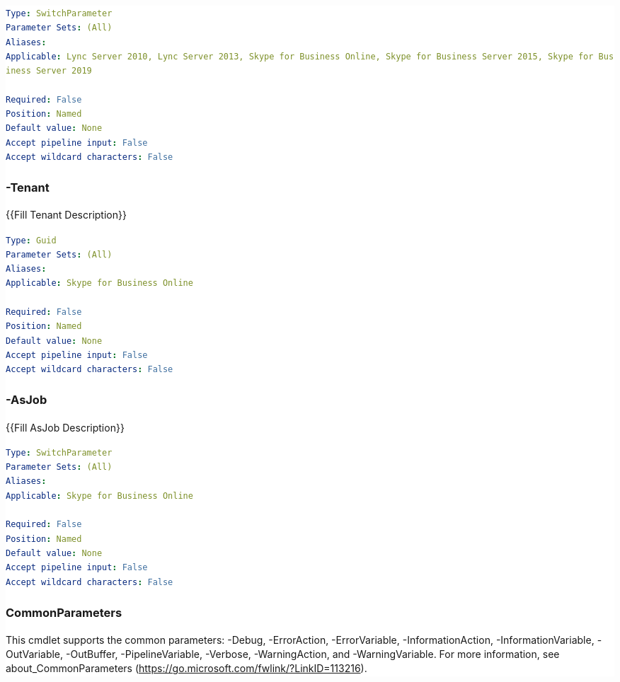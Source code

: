 ```yaml
Type: SwitchParameter
Parameter Sets: (All)
Aliases: 
Applicable: Lync Server 2010, Lync Server 2013, Skype for Business Online, Skype for Business Server 2015, Skype for Business Server 2019

Required: False
Position: Named
Default value: None
Accept pipeline input: False
Accept wildcard characters: False
```

### -Tenant
{{Fill Tenant Description}}

```yaml
Type: Guid
Parameter Sets: (All)
Aliases: 
Applicable: Skype for Business Online

Required: False
Position: Named
Default value: None
Accept pipeline input: False
Accept wildcard characters: False
```

### -AsJob
{{Fill AsJob Description}}

```yaml
Type: SwitchParameter
Parameter Sets: (All)
Aliases: 
Applicable: Skype for Business Online

Required: False
Position: Named
Default value: None
Accept pipeline input: False
Accept wildcard characters: False
```

### CommonParameters
This cmdlet supports the common parameters: -Debug, -ErrorAction, -ErrorVariable, -InformationAction, -InformationVariable, -OutVariable, -OutBuffer, -PipelineVariable, -Verbose, -WarningAction, and -WarningVariable. For more information, see about_CommonParameters (https://go.microsoft.com/fwlink/?LinkID=113216).

